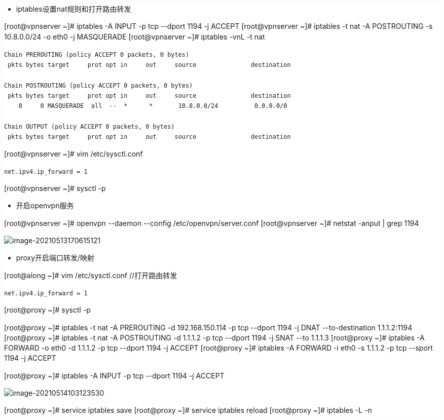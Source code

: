 

- iptables设置nat规则和打开路由转发

[root@vpnserver ~]# iptables -A INPUT -p tcp --dport 1194 -j ACCEPT
[root@vpnserver ~]# iptables -t nat -A POSTROUTING -s 10.8.0.0/24 -o eth0 -j MASQUERADE
[root@vpnserver ~]# iptables -vnL -t nat

```
Chain PREROUTING (policy ACCEPT 0 packets, 0 bytes)
 pkts bytes target     prot opt in     out     source               destination

Chain POSTROUTING (policy ACCEPT 0 packets, 0 bytes)
 pkts bytes target     prot opt in     out     source               destination
    0     0 MASQUERADE  all  --  *      *       10.8.0.0/24          0.0.0.0/0

Chain OUTPUT (policy ACCEPT 0 packets, 0 bytes)
 pkts bytes target     prot opt in     out     source               destination
```

[root@vpnserver ~]# vim /etc/sysctl.conf

```
net.ipv4.ip_forward = 1
```

[root@vpnserver ~]# sysctl -p



- 开启openvpn服务

[root@vpnserver ~]# openvpn --daemon --config /etc/openvpn/server.conf
[root@vpnserver ~]# netstat -anput |  grep 1194

![image-20210513170615121](https://image.lvbibir.cn/blog/image-20210514103246272.png)



- proxy开启端口转发/映射

[root@along ~]# vim /etc/sysctl.conf //打开路由转发

```
net.ipv4.ip_forward = 1
```

[root@proxy ~]# sysctl -p

[root@proxy ~]# iptables -t nat -A PREROUTING -d 192.168.150.114 -p tcp --dport 1194 -j DNAT --to-destination 1.1.1.2:1194
[root@proxy ~]# iptables -t nat -A POSTROUTING -d 1.1.1.2 -p tcp --dport 1194 -j SNAT --to 1.1.1.3
[root@proxy ~]# iptables -A FORWARD -o eth0 -d 1.1.1.2 -p tcp --dport 1194 -j ACCEPT
[root@proxy ~]# iptables -A FORWARD -i eth0 -s 1.1.1.2 -p tcp --sport 1194 -j ACCEPT

[root@proxy ~]# iptables -A INPUT -p tcp --dport 1194 -j ACCEPT

![image-20210514103123530](https://image.lvbibir.cn/blog/image-20210513170615121.png)

[root@proxy ~]# service iptables save
[root@proxy ~]# service iptables reload
[root@proxy ~]# iptables -L -n
